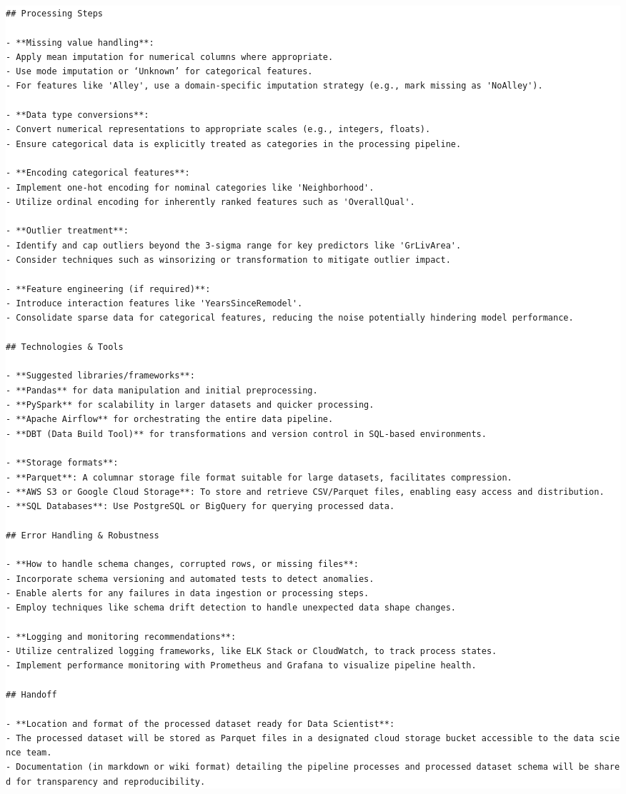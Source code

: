   ```
## Processing Steps

- **Missing value handling**:
  - Apply mean imputation for numerical columns where appropriate.
  - Use mode imputation or ‘Unknown’ for categorical features.
  - For features like 'Alley', use a domain-specific imputation strategy (e.g., mark missing as 'NoAlley').

- **Data type conversions**:
  - Convert numerical representations to appropriate scales (e.g., integers, floats).
  - Ensure categorical data is explicitly treated as categories in the processing pipeline.

- **Encoding categorical features**:
  - Implement one-hot encoding for nominal categories like 'Neighborhood'.
  - Utilize ordinal encoding for inherently ranked features such as 'OverallQual'.

- **Outlier treatment**:
  - Identify and cap outliers beyond the 3-sigma range for key predictors like 'GrLivArea'.
  - Consider techniques such as winsorizing or transformation to mitigate outlier impact.

- **Feature engineering (if required)**:
  - Introduce interaction features like 'YearsSinceRemodel'.
  - Consolidate sparse data for categorical features, reducing the noise potentially hindering model performance.

## Technologies & Tools

- **Suggested libraries/frameworks**:
  - **Pandas** for data manipulation and initial preprocessing.
  - **PySpark** for scalability in larger datasets and quicker processing.
  - **Apache Airflow** for orchestrating the entire data pipeline.
  - **DBT (Data Build Tool)** for transformations and version control in SQL-based environments.

- **Storage formats**:
  - **Parquet**: A columnar storage file format suitable for large datasets, facilitates compression.
  - **AWS S3 or Google Cloud Storage**: To store and retrieve CSV/Parquet files, enabling easy access and distribution.
  - **SQL Databases**: Use PostgreSQL or BigQuery for querying processed data.

## Error Handling & Robustness

- **How to handle schema changes, corrupted rows, or missing files**:
  - Incorporate schema versioning and automated tests to detect anomalies.
  - Enable alerts for any failures in data ingestion or processing steps.
  - Employ techniques like schema drift detection to handle unexpected data shape changes.

- **Logging and monitoring recommendations**:
  - Utilize centralized logging frameworks, like ELK Stack or CloudWatch, to track process states.
  - Implement performance monitoring with Prometheus and Grafana to visualize pipeline health.

## Handoff

- **Location and format of the processed dataset ready for Data Scientist**:
  - The processed dataset will be stored as Parquet files in a designated cloud storage bucket accessible to the data science team.
  - Documentation (in markdown or wiki format) detailing the pipeline processes and processed dataset schema will be shared for transparency and reproducibility.
```
